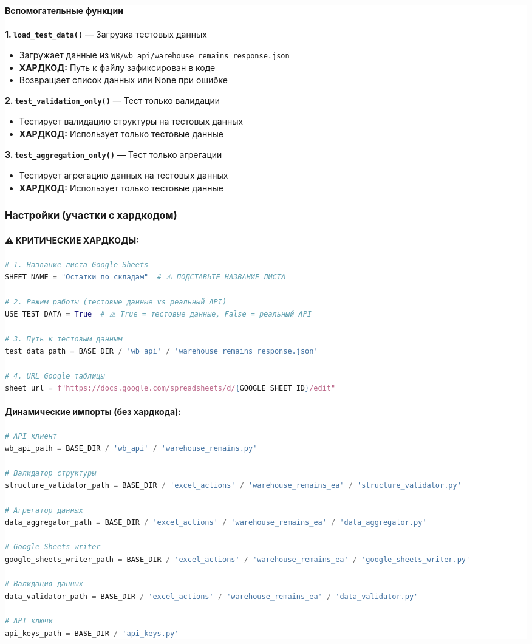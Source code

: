 #### Вспомогательные функции

**1. `load_test_data()`** — Загрузка тестовых данных
- Загружает данные из `WB/wb_api/warehouse_remains_response.json`
- **ХАРДКОД:** Путь к файлу зафиксирован в коде
- Возвращает список данных или None при ошибке

**2. `test_validation_only()`** — Тест только валидации
- Тестирует валидацию структуры на тестовых данных
- **ХАРДКОД:** Использует только тестовые данные

**3. `test_aggregation_only()`** — Тест только агрегации
- Тестирует агрегацию данных на тестовых данных
- **ХАРДКОД:** Использует только тестовые данные

### Настройки (участки с хардкодом)

#### ⚠️ КРИТИЧЕСКИЕ ХАРДКОДЫ:
```python
# 1. Название листа Google Sheets
SHEET_NAME = "Остатки по складам"  # ⚠️ ПОДСТАВЬТЕ НАЗВАНИЕ ЛИСТА

# 2. Режим работы (тестовые данные vs реальный API)
USE_TEST_DATA = True  # ⚠️ True = тестовые данные, False = реальный API

# 3. Путь к тестовым данным
test_data_path = BASE_DIR / 'wb_api' / 'warehouse_remains_response.json'

# 4. URL Google таблицы
sheet_url = f"https://docs.google.com/spreadsheets/d/{GOOGLE_SHEET_ID}/edit"
```

#### Динамические импорты (без хардкода):
```python
# API клиент
wb_api_path = BASE_DIR / 'wb_api' / 'warehouse_remains.py'

# Валидатор структуры
structure_validator_path = BASE_DIR / 'excel_actions' / 'warehouse_remains_ea' / 'structure_validator.py'

# Агрегатор данных
data_aggregator_path = BASE_DIR / 'excel_actions' / 'warehouse_remains_ea' / 'data_aggregator.py'

# Google Sheets writer
google_sheets_writer_path = BASE_DIR / 'excel_actions' / 'warehouse_remains_ea' / 'google_sheets_writer.py'

# Валидация данных
data_validator_path = BASE_DIR / 'excel_actions' / 'warehouse_remains_ea' / 'data_validator.py'

# API ключи
api_keys_path = BASE_DIR / 'api_keys.py'
```
